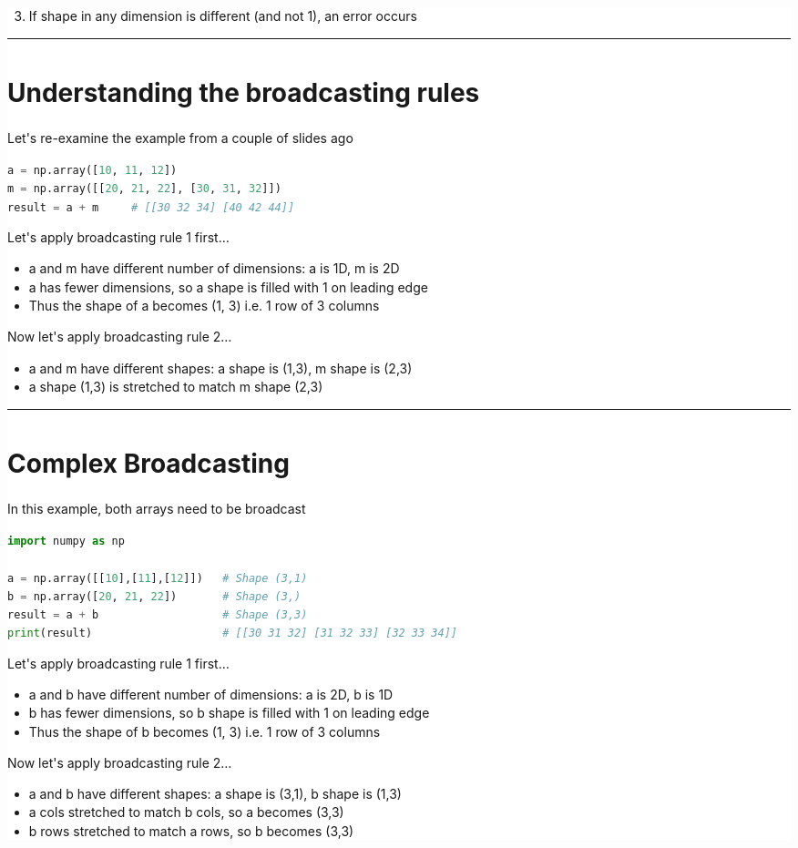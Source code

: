 3. If shape in any dimension is different (and not 1), an error occurs

</v-clicks>

---

# Understanding the broadcasting rules

<v-clicks>

Let's re-examine the example from a couple of slides ago

```python
a = np.array([10, 11, 12])
m = np.array([[20, 21, 22], [30, 31, 32]])
result = a + m     # [[30 32 34] [40 42 44]]  
```


Let's apply broadcasting rule 1 first…
- a and m have different number of dimensions: a is 1D, m is 2D
- a has fewer dimensions, so a shape is filled with 1 on leading edge
- Thus the shape of a becomes (1, 3) i.e. 1 row of 3 columns

Now let's apply broadcasting rule 2…
- a and m have different shapes: a shape is (1,3), m shape is (2,3)
- a shape (1,3) is stretched to match m shape (2,3)

</v-clicks>

---

# Complex Broadcasting

<v-clicks>

In this example, both arrays need to be broadcast

```python
import numpy as np

a = np.array([[10],[11],[12]])   # Shape (3,1)
b = np.array([20, 21, 22])       # Shape (3,)
result = a + b                   # Shape (3,3)
print(result)                    # [[30 31 32] [31 32 33] [32 33 34]]
```

Let's apply broadcasting rule 1 first…
- a and b have different number of dimensions: a is 2D, b is 1D
- b has fewer dimensions, so b shape is filled with 1 on leading edge
- Thus the shape of b becomes (1, 3) i.e. 1 row of 3 columns

Now let's apply broadcasting rule 2…
- a and b have different shapes: a shape is (3,1), b shape is (1,3)
- a cols stretched to match b cols, so a becomes (3,3)
- b rows stretched to match a rows, so b becomes (3,3)

